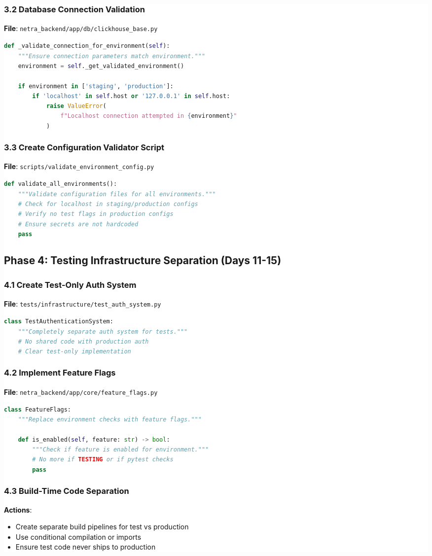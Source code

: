 ### 3.2 Database Connection Validation
**File**: `netra_backend/app/db/clickhouse_base.py`
```python
def _validate_connection_for_environment(self):
    """Ensure connection parameters match environment."""
    environment = self._get_validated_environment()
    
    if environment in ['staging', 'production']:
        if 'localhost' in self.host or '127.0.0.1' in self.host:
            raise ValueError(
                f"Localhost connection attempted in {environment}"
            )
```

### 3.3 Create Configuration Validator Script
**File**: `scripts/validate_environment_config.py`
```python
def validate_all_environments():
    """Validate configuration files for all environments."""
    # Check for localhost in staging/production configs
    # Verify no test flags in production configs
    # Ensure secrets are not hardcoded
    pass
```

## Phase 4: Testing Infrastructure Separation (Days 11-15)

### 4.1 Create Test-Only Auth System
**File**: `tests/infrastructure/test_auth_system.py`
```python
class TestAuthenticationSystem:
    """Completely separate auth system for tests."""
    # No shared code with production auth
    # Clear test-only implementation
```

### 4.2 Implement Feature Flags
**File**: `netra_backend/app/core/feature_flags.py`
```python
class FeatureFlags:
    """Replace environment checks with feature flags."""
    
    def is_enabled(self, feature: str) -> bool:
        """Check if feature is enabled for environment."""
        # No more if TESTING or if pytest checks
        pass
```

### 4.3 Build-Time Code Separation
**Actions**:
- Create separate build pipelines for test vs production
- Use conditional compilation or imports
- Ensure test code never ships to production

